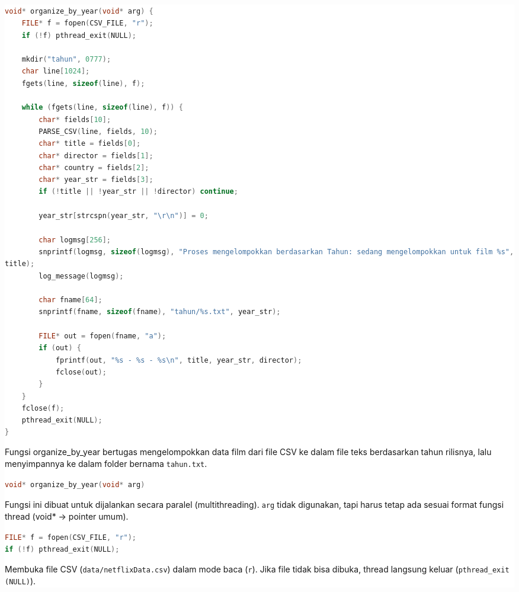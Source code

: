 ```c
void* organize_by_year(void* arg) {
    FILE* f = fopen(CSV_FILE, "r");
    if (!f) pthread_exit(NULL);

    mkdir("tahun", 0777);
    char line[1024];
    fgets(line, sizeof(line), f);

    while (fgets(line, sizeof(line), f)) {
        char* fields[10];
        PARSE_CSV(line, fields, 10);
        char* title = fields[0];
        char* director = fields[1];
        char* country = fields[2];
        char* year_str = fields[3];        
        if (!title || !year_str || !director) continue;

        year_str[strcspn(year_str, "\r\n")] = 0;

        char logmsg[256];
        snprintf(logmsg, sizeof(logmsg), "Proses mengelompokkan berdasarkan Tahun: sedang mengelompokkan untuk film %s", title);
        log_message(logmsg);

        char fname[64];
        snprintf(fname, sizeof(fname), "tahun/%s.txt", year_str);

        FILE* out = fopen(fname, "a");
        if (out) {
            fprintf(out, "%s - %s - %s\n", title, year_str, director);
            fclose(out);
        }
    }
    fclose(f);
    pthread_exit(NULL);
}
```

Fungsi organize_by_year bertugas mengelompokkan data film dari file CSV ke dalam file teks berdasarkan tahun rilisnya, lalu menyimpannya ke dalam folder bernama `tahun.txt`.

```c
void* organize_by_year(void* arg)
```
Fungsi ini dibuat untuk dijalankan secara paralel (multithreading). `arg` tidak digunakan, tapi harus tetap ada sesuai format fungsi thread (void* → pointer umum).

```c
FILE* f = fopen(CSV_FILE, "r");
if (!f) pthread_exit(NULL);
```
Membuka file CSV (`data/netflixData.csv`) dalam mode baca (`r`). Jika file tidak bisa dibuka, thread langsung keluar (`pthread_exit(NULL)`).
